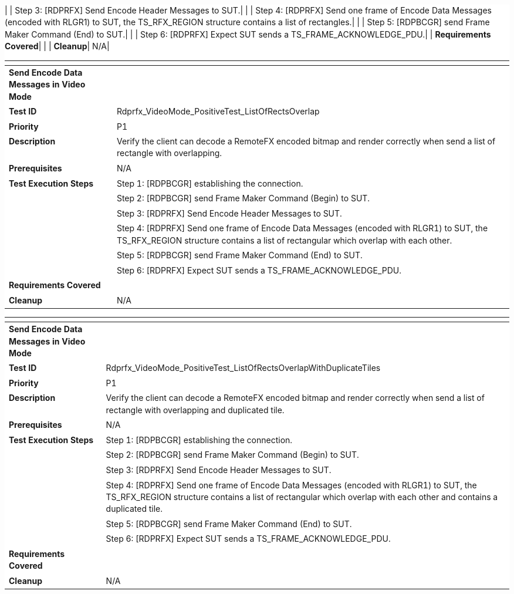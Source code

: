 | | Step 3: [RDPRFX] Send Encode Header Messages to SUT.| 
| | Step 4: [RDPRFX] Send one frame of Encode Data Messages (encoded with RLGR1) to SUT, the TS\_RFX\_REGION structure contains a list of rectangles.| 
| | Step 5: [RDPBCGR] send Frame Maker Command (End) to SUT.| 
| | Step 6: [RDPRFX] Expect SUT sends a TS\_FRAME\_ACKNOWLEDGE\_PDU.| 
|  **Requirements Covered**|  | 
|  **Cleanup**| N/A| 

| &#32;| &#32; |
| -------------| ------------- |
|  **Send Encode Data Messages in Video Mode**| | 
|  **Test ID**| Rdprfx\_VideoMode\_PositiveTest\_ListOfRectsOverlap| 
|  **Priority**| P1| 
|  **Description** | Verify the client can decode a RemoteFX encoded bitmap and render correctly when send a list of rectangle with overlapping.| 
|  **Prerequisites**| N/A| 
|  **Test Execution Steps**| Step 1: [RDPBCGR] establishing the connection.| 
| | Step 2: [RDPBCGR] send Frame Maker Command (Begin) to SUT.| 
| | Step 3: [RDPRFX] Send Encode Header Messages to SUT.| 
| | Step 4: [RDPRFX] Send one frame of Encode Data Messages (encoded with RLGR1) to SUT, the TS\_RFX\_REGION structure contains a list of rectangular which overlap with each other.| 
| | Step 5: [RDPBCGR] send Frame Maker Command (End) to SUT.| 
| | Step 6: [RDPRFX] Expect SUT sends a TS\_FRAME\_ACKNOWLEDGE\_PDU.| 
|  **Requirements Covered**|  | 
|  **Cleanup**| N/A| 

| &#32;| &#32; |
| -------------| ------------- |
|  **Send Encode Data Messages in Video Mode**| | 
|  **Test ID**| Rdprfx\_VideoMode\_PositiveTest\_ListOfRectsOverlapWithDuplicateTiles| 
|  **Priority**| P1| 
|  **Description** | Verify the client can decode a RemoteFX encoded bitmap and render correctly when send a list of rectangle with overlapping and duplicated tile.| 
|  **Prerequisites**| N/A| 
|  **Test Execution Steps**| Step 1: [RDPBCGR] establishing the connection.| 
| | Step 2: [RDPBCGR] send Frame Maker Command (Begin) to SUT.| 
| | Step 3: [RDPRFX] Send Encode Header Messages to SUT.| 
| | Step 4: [RDPRFX] Send one frame of Encode Data Messages (encoded with RLGR1) to SUT, the TS\_RFX\_REGION structure contains a list of rectangular which overlap with each other and contains a duplicated tile.| 
| | Step 5: [RDPBCGR] send Frame Maker Command (End) to SUT.| 
| | Step 6: [RDPRFX] Expect SUT sends a TS\_FRAME\_ACKNOWLEDGE\_PDU.| 
|  **Requirements Covered**|  | 
|  **Cleanup**| N/A| 
